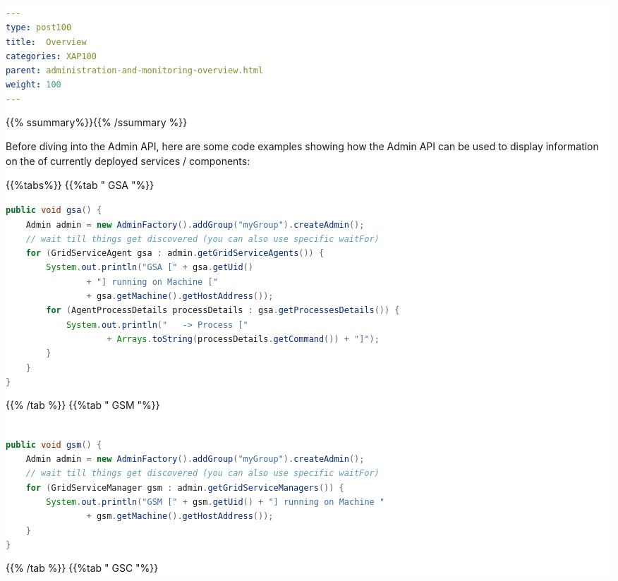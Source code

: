 ```yaml
---
type: post100
title:  Overview
categories: XAP100
parent: administration-and-monitoring-overview.html
weight: 100
---
```



{{% ssummary%}}{{% /ssummary %}}



Before diving into the Admin API, here are some code examples showing how the Admin API can be used to display information on the of currently deployed services / components:

{{%tabs%}}
{{%tab "  GSA "%}}


```java
public void gsa() {
	Admin admin = new AdminFactory().addGroup("myGroup").createAdmin();
	// wait till things get discovered (you can also use specific waitFor)
	for (GridServiceAgent gsa : admin.getGridServiceAgents()) {
		System.out.println("GSA [" + gsa.getUid()
				+ "] running on Machine ["
				+ gsa.getMachine().getHostAddress());
		for (AgentProcessDetails processDetails : gsa.getProcessesDetails()) {
			System.out.println("   -> Process ["
					+ Arrays.toString(processDetails.getCommand()) + "]");
		}
	}
}
```

{{% /tab %}}
{{%tab "  GSM "%}}


```java

public void gsm() {
	Admin admin = new AdminFactory().addGroup("myGroup").createAdmin();
	// wait till things get discovered (you can also use specific waitFor)
	for (GridServiceManager gsm : admin.getGridServiceManagers()) {
		System.out.println("GSM [" + gsm.getUid() + "] running on Machine "
				+ gsm.getMachine().getHostAddress());
	}
}

```

{{% /tab %}}
{{%tab "  GSC "%}}
